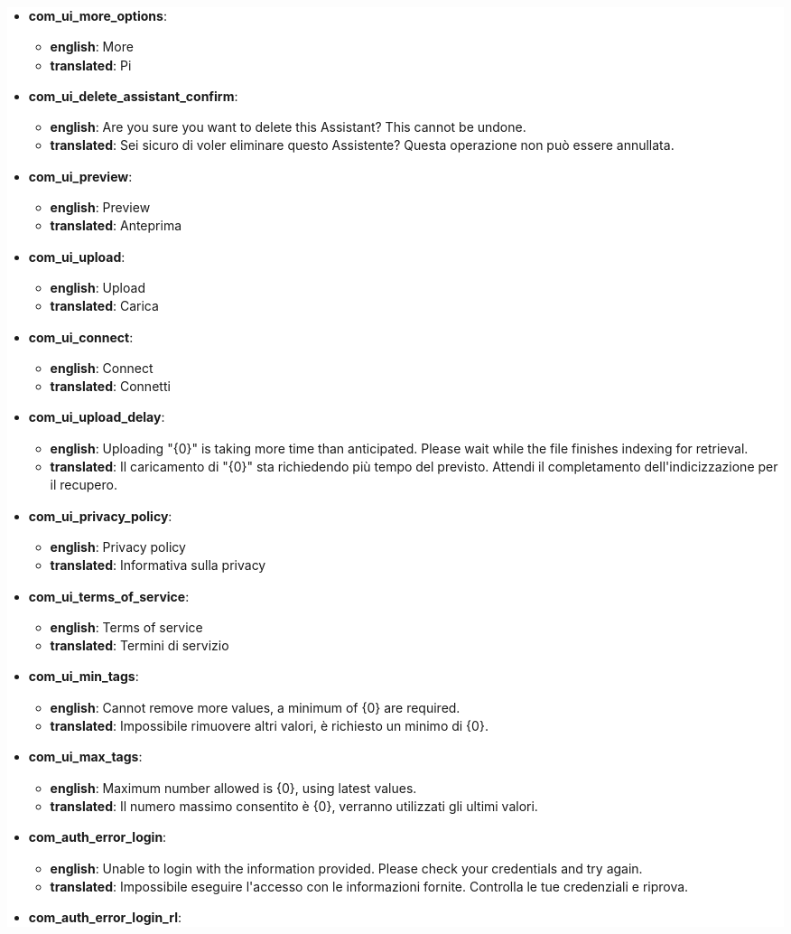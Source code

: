 - **com_ui_more_options**:

  - **english**: More
  - **translated**: Pi

- **com_ui_delete_assistant_confirm**:

  - **english**: Are you sure you want to delete this Assistant? This cannot be undone.
  - **translated**: Sei sicuro di voler eliminare questo Assistente? Questa operazione non può essere annullata.

- **com_ui_preview**:

  - **english**: Preview
  - **translated**: Anteprima

- **com_ui_upload**:

  - **english**: Upload
  - **translated**: Carica

- **com_ui_connect**:

  - **english**: Connect
  - **translated**: Connetti

- **com_ui_upload_delay**:

  - **english**: Uploading "{0}" is taking more time than anticipated. Please wait while the file finishes indexing for retrieval.
  - **translated**: Il caricamento di "{0}" sta richiedendo più tempo del previsto. Attendi il completamento dell'indicizzazione per il recupero.

- **com_ui_privacy_policy**:

  - **english**: Privacy policy
  - **translated**: Informativa sulla privacy

- **com_ui_terms_of_service**:

  - **english**: Terms of service
  - **translated**: Termini di servizio

- **com_ui_min_tags**:

  - **english**: Cannot remove more values, a minimum of {0} are required.
  - **translated**: Impossibile rimuovere altri valori, è richiesto un minimo di {0}.

- **com_ui_max_tags**:

  - **english**: Maximum number allowed is {0}, using latest values.
  - **translated**: Il numero massimo consentito è {0}, verranno utilizzati gli ultimi valori.

- **com_auth_error_login**:

  - **english**: Unable to login with the information provided. Please check your credentials and try again.
  - **translated**: Impossibile eseguire l'accesso con le informazioni fornite. Controlla le tue credenziali e riprova.

- **com_auth_error_login_rl**:
